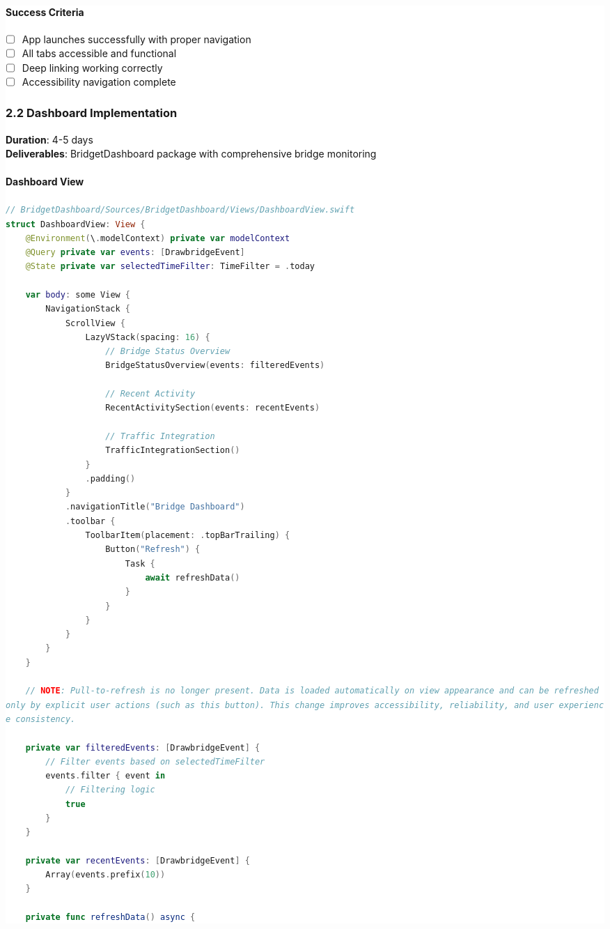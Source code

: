 #### **Success Criteria**
- [ ] App launches successfully with proper navigation
- [ ] All tabs accessible and functional
- [ ] Deep linking working correctly
- [ ] Accessibility navigation complete

### **2.2 Dashboard Implementation**
**Duration**: 4-5 days  
**Deliverables**: BridgetDashboard package with comprehensive bridge monitoring

#### **Dashboard View**

```swift
// BridgetDashboard/Sources/BridgetDashboard/Views/DashboardView.swift
struct DashboardView: View {
    @Environment(\.modelContext) private var modelContext
    @Query private var events: [DrawbridgeEvent]
    @State private var selectedTimeFilter: TimeFilter = .today
    
    var body: some View {
        NavigationStack {
            ScrollView {
                LazyVStack(spacing: 16) {
                    // Bridge Status Overview
                    BridgeStatusOverview(events: filteredEvents)
                    
                    // Recent Activity
                    RecentActivitySection(events: recentEvents)
                    
                    // Traffic Integration
                    TrafficIntegrationSection()
                }
                .padding()
            }
            .navigationTitle("Bridge Dashboard")
            .toolbar {
                ToolbarItem(placement: .topBarTrailing) {
                    Button("Refresh") {
                        Task {
                            await refreshData()
                        }
                    }
                }
            }
        }
    }
    
    // NOTE: Pull-to-refresh is no longer present. Data is loaded automatically on view appearance and can be refreshed only by explicit user actions (such as this button). This change improves accessibility, reliability, and user experience consistency.
    
    private var filteredEvents: [DrawbridgeEvent] {
        // Filter events based on selectedTimeFilter
        events.filter { event in
            // Filtering logic
            true
        }
    }
    
    private var recentEvents: [DrawbridgeEvent] {
        Array(events.prefix(10))
    }
    
    private func refreshData() async {
```